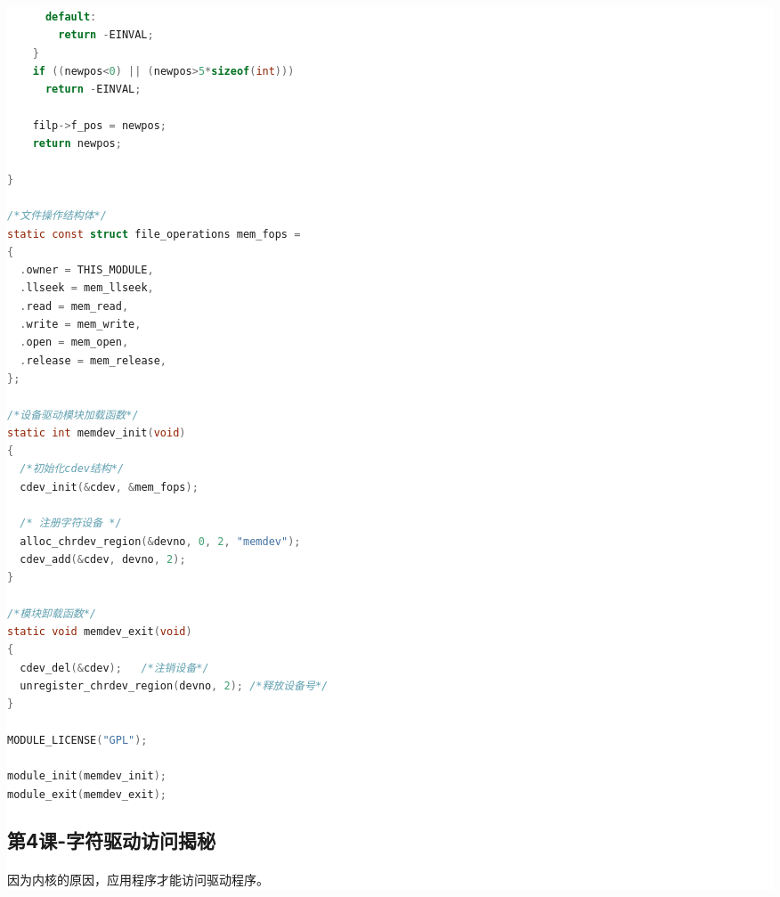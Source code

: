 ```C
      default:
        return -EINVAL;
    }
    if ((newpos<0) || (newpos>5*sizeof(int)))
      return -EINVAL;
     
    filp->f_pos = newpos;
    return newpos;
 
}
 
/*文件操作结构体*/
static const struct file_operations mem_fops =
{
  .owner = THIS_MODULE,
  .llseek = mem_llseek,
  .read = mem_read,
  .write = mem_write,
  .open = mem_open,
  .release = mem_release,
};
 
/*设备驱动模块加载函数*/
static int memdev_init(void)
{
  /*初始化cdev结构*/
  cdev_init(&cdev, &mem_fops);
 
  /* 注册字符设备 */
  alloc_chrdev_region(&devno, 0, 2, "memdev");
  cdev_add(&cdev, devno, 2);
}
 
/*模块卸载函数*/
static void memdev_exit(void)
{
  cdev_del(&cdev);   /*注销设备*/
  unregister_chrdev_region(devno, 2); /*释放设备号*/
}
 
MODULE_LICENSE("GPL");
 
module_init(memdev_init);
module_exit(memdev_exit);
```
##  第4课-字符驱动访问揭秘
因为内核的原因，应用程序才能访问驱动程序。